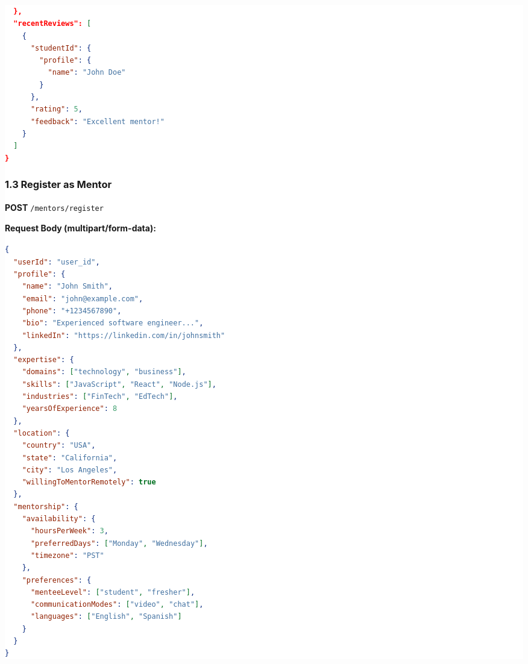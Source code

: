 ```json
  },
  "recentReviews": [
    {
      "studentId": {
        "profile": {
          "name": "John Doe"
        }
      },
      "rating": 5,
      "feedback": "Excellent mentor!"
    }
  ]
}
```

### 1.3 Register as Mentor
**POST** `/mentors/register`

**Request Body (multipart/form-data):**
```json
{
  "userId": "user_id",
  "profile": {
    "name": "John Smith",
    "email": "john@example.com",
    "phone": "+1234567890",
    "bio": "Experienced software engineer...",
    "linkedIn": "https://linkedin.com/in/johnsmith"
  },
  "expertise": {
    "domains": ["technology", "business"],
    "skills": ["JavaScript", "React", "Node.js"],
    "industries": ["FinTech", "EdTech"],
    "yearsOfExperience": 8
  },
  "location": {
    "country": "USA",
    "state": "California",
    "city": "Los Angeles",
    "willingToMentorRemotely": true
  },
  "mentorship": {
    "availability": {
      "hoursPerWeek": 3,
      "preferredDays": ["Monday", "Wednesday"],
      "timezone": "PST"
    },
    "preferences": {
      "menteeLevel": ["student", "fresher"],
      "communicationModes": ["video", "chat"],
      "languages": ["English", "Spanish"]
    }
  }
}
```
